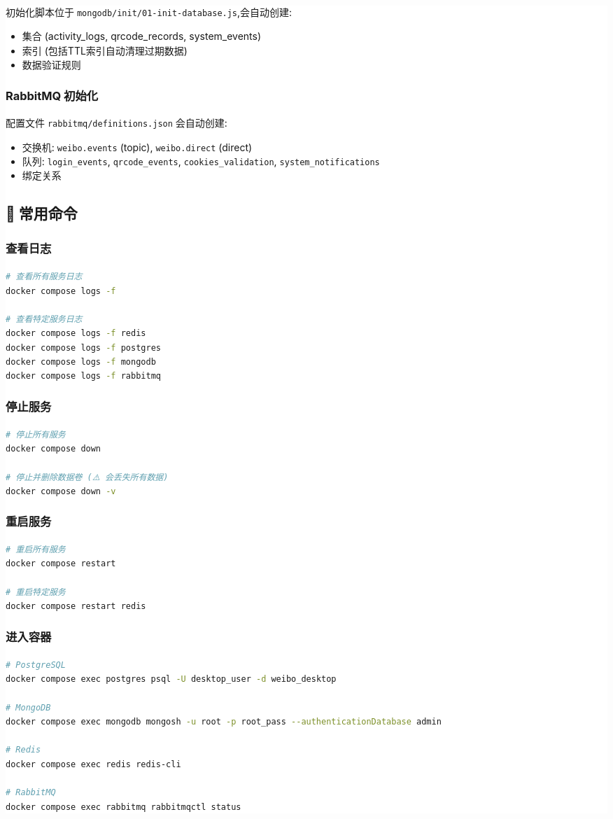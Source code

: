 初始化脚本位于 `mongodb/init/01-init-database.js`,会自动创建:
- 集合 (activity_logs, qrcode_records, system_events)
- 索引 (包括TTL索引自动清理过期数据)
- 数据验证规则

### RabbitMQ 初始化

配置文件 `rabbitmq/definitions.json` 会自动创建:
- 交换机: `weibo.events` (topic), `weibo.direct` (direct)
- 队列: `login_events`, `qrcode_events`, `cookies_validation`, `system_notifications`
- 绑定关系

## 📝 常用命令

### 查看日志

```bash
# 查看所有服务日志
docker compose logs -f

# 查看特定服务日志
docker compose logs -f redis
docker compose logs -f postgres
docker compose logs -f mongodb
docker compose logs -f rabbitmq
```

### 停止服务

```bash
# 停止所有服务
docker compose down

# 停止并删除数据卷 (⚠️ 会丢失所有数据)
docker compose down -v
```

### 重启服务

```bash
# 重启所有服务
docker compose restart

# 重启特定服务
docker compose restart redis
```

### 进入容器

```bash
# PostgreSQL
docker compose exec postgres psql -U desktop_user -d weibo_desktop

# MongoDB
docker compose exec mongodb mongosh -u root -p root_pass --authenticationDatabase admin

# Redis
docker compose exec redis redis-cli

# RabbitMQ
docker compose exec rabbitmq rabbitmqctl status
```
